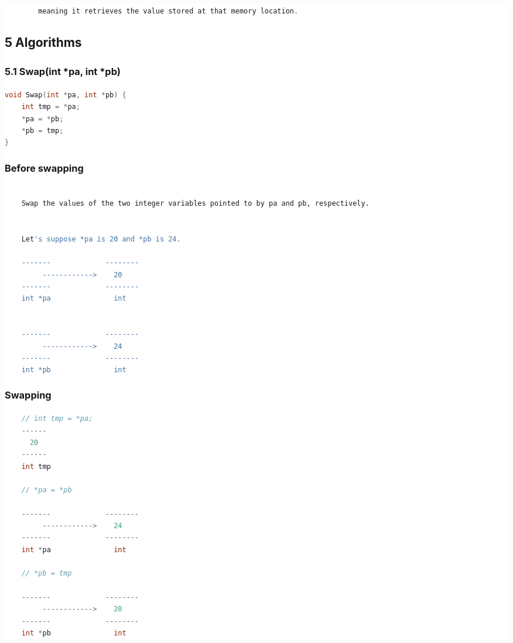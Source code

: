 ```C
        meaning it retrieves the value stored at that memory location.

```


## 5 Algorithms

### 5.1 Swap(int *pa, int *pb) 

```C
void Swap(int *pa, int *pb) {
    int tmp = *pa;
    *pa = *pb;
    *pb = tmp;
}
```

### Before swapping
```sh

    Swap the values of the two integer variables pointed to by pa and pb, respectively.  

  
    Let's suppose *pa is 20 and *pb is 24.
                 
    -------             --------
         ------------>    20
    -------             --------
    int *pa               int
       

    -------             --------
         ------------>    24
    -------             --------
    int *pb               int
```
### Swapping
```C
    // int tmp = *pa;
    ------
      20
    ------
    int tmp

    // *pa = *pb

    -------             --------
         ------------>    24
    -------             --------
    int *pa               int
       
    // *pb = tmp
    
    -------             --------
         ------------>    20
    -------             --------
    int *pb               int
```
